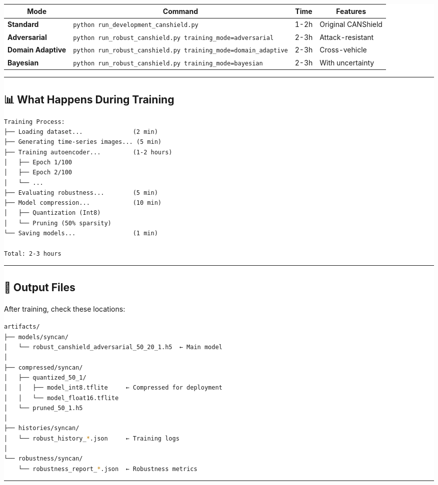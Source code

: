 | Mode | Command | Time | Features |
|------|---------|------|----------|
| **Standard** | `python run_development_canshield.py` | 1-2h | Original CANShield |
| **Adversarial** | `python run_robust_canshield.py training_mode=adversarial` | 2-3h | Attack-resistant |
| **Domain Adaptive** | `python run_robust_canshield.py training_mode=domain_adaptive` | 2-3h | Cross-vehicle |
| **Bayesian** | `python run_robust_canshield.py training_mode=bayesian` | 2-3h | With uncertainty |

---

## 📊 What Happens During Training

```
Training Process:
├── Loading dataset...              (2 min)
├── Generating time-series images... (5 min)
├── Training autoencoder...         (1-2 hours)
│   ├── Epoch 1/100
│   ├── Epoch 2/100
│   └── ...
├── Evaluating robustness...        (5 min)
├── Model compression...            (10 min)
│   ├── Quantization (Int8)
│   └── Pruning (50% sparsity)
└── Saving models...                (1 min)

Total: 2-3 hours
```

---

## 📁 Output Files

After training, check these locations:

```bash
artifacts/
├── models/syncan/
│   └── robust_canshield_adversarial_50_20_1.h5  ← Main model
│
├── compressed/syncan/
│   ├── quantized_50_1/
│   │   ├── model_int8.tflite     ← Compressed for deployment
│   │   └── model_float16.tflite
│   └── pruned_50_1.h5
│
├── histories/syncan/
│   └── robust_history_*.json     ← Training logs
│
└── robustness/syncan/
    └── robustness_report_*.json  ← Robustness metrics
```

---